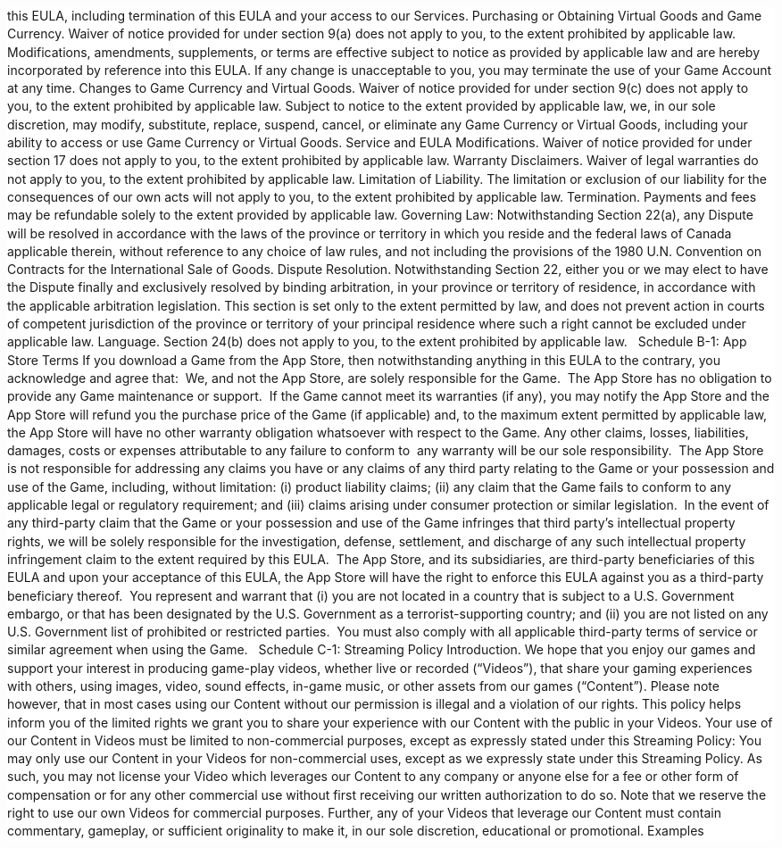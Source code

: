 this EULA, including termination of this EULA and your access to our Services. Purchasing or Obtaining Virtual Goods and Game Currency. Waiver of notice provided for under section 9(a) does not apply to you, to the extent prohibited by applicable law. Modifications, amendments, supplements, or terms are effective subject to notice as provided by applicable law and are hereby incorporated by reference into this EULA. If any change is unacceptable to you, you may terminate the use of your Game Account at any time. Changes to Game Currency and Virtual Goods. Waiver of notice provided for under section 9(c) does not apply to you, to the extent prohibited by applicable law. Subject to notice to the extent provided by applicable law, we, in our sole discretion, may modify, substitute, replace, suspend, cancel, or eliminate any Game Currency or Virtual Goods, including your ability to access or use Game Currency or Virtual Goods. Service and EULA Modifications. Waiver of notice provided for under section 17 does not apply to you, to the extent prohibited by applicable law. Warranty Disclaimers. Waiver of legal warranties do not apply to you, to the extent prohibited by applicable law. Limitation of Liability. The limitation or exclusion of our liability for the consequences of our own acts will not apply to you, to the extent prohibited by applicable law. Termination. Payments and fees may be refundable solely to the extent provided by applicable law. Governing Law: Notwithstanding Section 22(a), any Dispute will be resolved in accordance with the laws of the province or territory in which you reside and the federal laws of Canada applicable therein, without reference to any choice of law rules, and not including the provisions of the 1980 U.N. Convention on Contracts for the International Sale of Goods. Dispute Resolution. Notwithstanding Section 22, either you or we may elect to have the Dispute finally and exclusively resolved by binding arbitration, in your province or territory of residence, in accordance with the applicable arbitration legislation. This section is set only to the extent permitted by law, and does not prevent action in courts of competent jurisdiction of the province or territory of your principal residence where such a right cannot be excluded under applicable law. Language. Section 24(b) does not apply to you, to the extent prohibited by applicable law. &nbsp; Schedule B-1: App Store Terms If you download a Game from the App Store, then notwithstanding anything in this EULA to the contrary, you acknowledge and agree that: &nbsp;We, and not the App Store, are solely responsible for the Game. &nbsp;The App Store has no obligation to provide any Game maintenance or support. &nbsp;If the Game cannot meet its warranties (if any), you may notify the App Store and the App Store will refund you the purchase price of the Game (if applicable) and, to the maximum extent permitted by applicable law, the App Store will have no other warranty obligation whatsoever with respect to the Game. Any other claims, losses, liabilities, damages, costs or expenses attributable to any failure to conform to&nbsp; any warranty will be our sole responsibility. &nbsp;The App Store is not responsible for addressing any claims you have or any claims of any third party relating to the Game or your possession and use of the Game, including, without limitation: (i)&nbsp;product liability claims; (ii) any claim that the Game fails to conform to any applicable legal or regulatory requirement; and (iii) claims arising under consumer protection or similar legislation. &nbsp;In the event of any third-party claim that the Game or your possession and use of the Game infringes that third party’s intellectual property rights, we will be solely responsible for the investigation, defense, settlement, and discharge of any such intellectual property infringement claim to the extent required by this EULA. &nbsp;The App Store, and its subsidiaries, are third-party beneficiaries of this EULA and upon your acceptance of this EULA, the App Store will have the right to enforce this EULA against you as a third-party beneficiary thereof. &nbsp;You represent and warrant that (i) you are not located in a country that is subject to a U.S. Government embargo, or that has been designated by the U.S. Government as a terrorist-supporting country; and (ii) you are not listed on any U.S. Government list of prohibited or restricted parties. &nbsp;You must also comply with all applicable third-party terms of service or similar agreement when using the Game. &nbsp; Schedule C-1: Streaming Policy Introduction. We hope that you enjoy our games and support your interest in producing game-play videos, whether live or recorded (“Videos”), that share your gaming experiences with others, using images, video, sound effects, in-game music, or other assets from our games (“Content”). Please note however, that in most cases using our Content without our permission is illegal and a violation of our rights. This policy helps inform you of the limited rights we grant you to share your experience with our Content with the public in your Videos. Your use of our Content in Videos must be limited to non-commercial purposes, except as expressly stated under this Streaming Policy: You may only use our Content in your Videos for non-commercial uses, except as we expressly state under this Streaming Policy. As such, you may not license your Video which leverages our Content to any company or anyone else for a fee or other form of compensation or for any other commercial use without first receiving our written authorization to do so. Note that we reserve the right to use our own Videos for commercial purposes. Further, any of your Videos that leverage our Content must contain commentary, gameplay, or sufficient originality to make it, in our sole discretion, educational or promotional. Examples